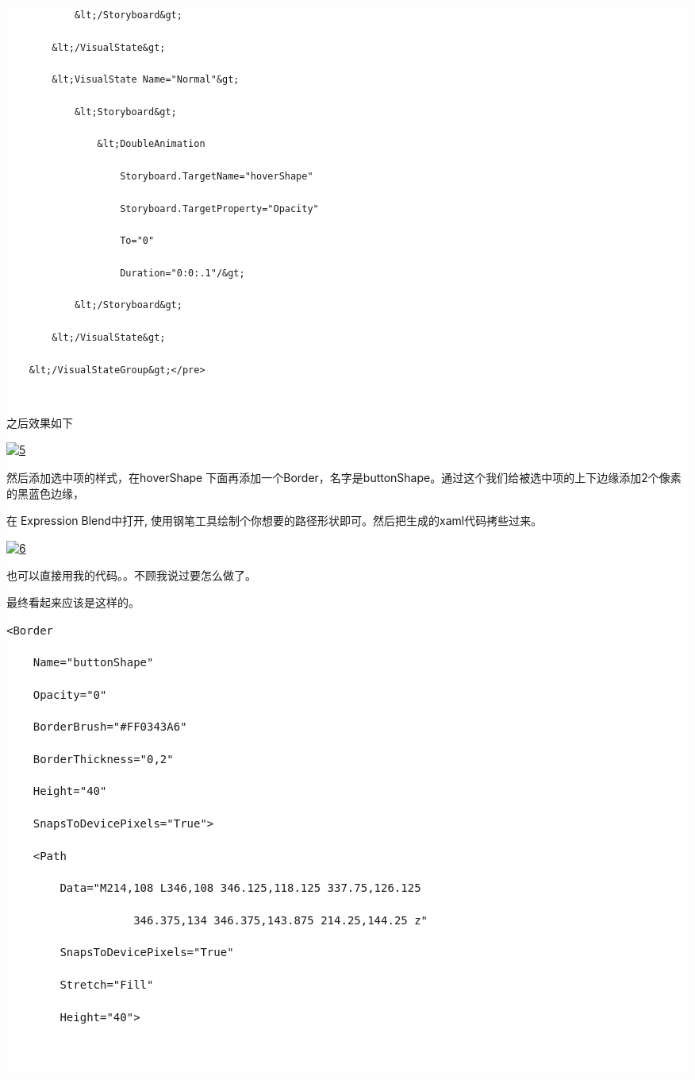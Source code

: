                 &lt;/Storyboard&gt;

            &lt;/VisualState&gt;

            &lt;VisualState Name="Normal"&gt;

                &lt;Storyboard&gt;

                    &lt;DoubleAnimation

                        Storyboard.TargetName="hoverShape"

                        Storyboard.TargetProperty="Opacity"

                        To="0"

                        Duration="0:0:.1"/&gt;

                &lt;/Storyboard&gt;

            &lt;/VisualState&gt;

        &lt;/VisualStateGroup&gt;</pre>
&nbsp;

之后效果如下

[![](/images/c3260420be7f836a117fde4fbf6f35cc91728bc9.png "5")](http://leaverimage.b0.upaiyun.com/28193_o.png)

然后添加选中项的样式，在hoverShape 下面再添加一个Border，名字是buttonShape。通过这个我们给被选中项的上下边缘添加2个像素的黑蓝色边缘，

在 Expression Blend中打开, 使用钢笔工具绘制个你想要的路径形状即可。然后把生成的xaml代码拷些过来。

[![](/images/5caf76900ae64f75e8ca5f6985109cf145b1127f.png "6")](http://leaverimage.b0.upaiyun.com/28190_o.png)

也可以直接用我的代码。。不顾我说过要怎么做了。

最终看起来应该是这样的。
<pre class="lang:default decode:true">&lt;Border

    Name="buttonShape"

    Opacity="0"

    BorderBrush="#FF0343A6"

    BorderThickness="0,2"

    Height="40"

    SnapsToDevicePixels="True"&gt;

    &lt;Path

        Data="M214,108 L346,108 346.125,118.125 337.75,126.125

                   346.375,134 346.375,143.875 214.25,144.25 z"

        SnapsToDevicePixels="True"

        Stretch="Fill"

        Height="40"&gt;
